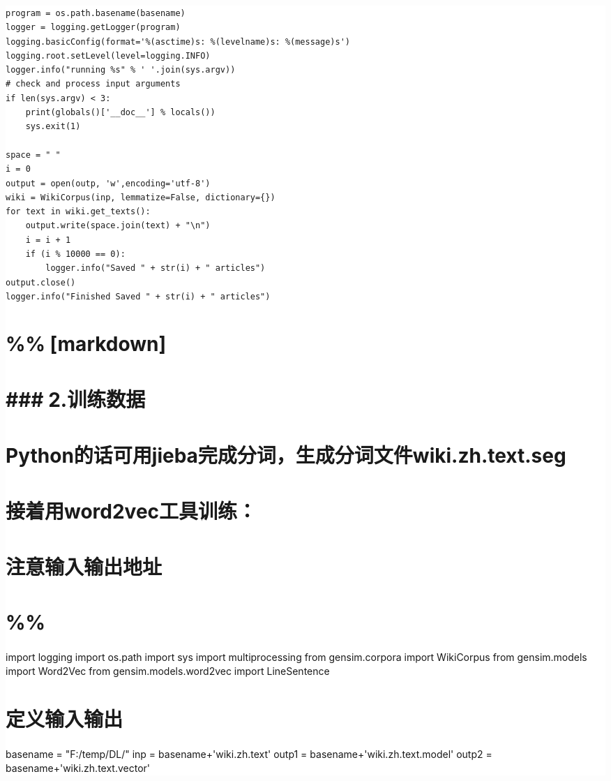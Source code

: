     program = os.path.basename(basename)
    logger = logging.getLogger(program)
    logging.basicConfig(format='%(asctime)s: %(levelname)s: %(message)s')
    logging.root.setLevel(level=logging.INFO)
    logger.info("running %s" % ' '.join(sys.argv))
    # check and process input arguments
    if len(sys.argv) < 3:
        print(globals()['__doc__'] % locals())
        sys.exit(1)
    
    space = " "
    i = 0
    output = open(outp, 'w',encoding='utf-8')
    wiki = WikiCorpus(inp, lemmatize=False, dictionary={})
    for text in wiki.get_texts():
        output.write(space.join(text) + "\n")
        i = i + 1
        if (i % 10000 == 0):
            logger.info("Saved " + str(i) + " articles")
    output.close()
    logger.info("Finished Saved " + str(i) + " articles")

# %% [markdown]
# 
# ### 2.训练数据
# Python的话可用jieba完成分词，生成分词文件wiki.zh.text.seg 
# 接着用word2vec工具训练： 
# 
# **注意输入输出地址**

# %%
import logging
import os.path
import sys
import multiprocessing
from gensim.corpora import WikiCorpus
from gensim.models import Word2Vec
from gensim.models.word2vec import LineSentence

# 定义输入输出
basename = "F:/temp/DL/"
inp = basename+'wiki.zh.text'
outp1 = basename+'wiki.zh.text.model'
outp2 = basename+'wiki.zh.text.vector'

